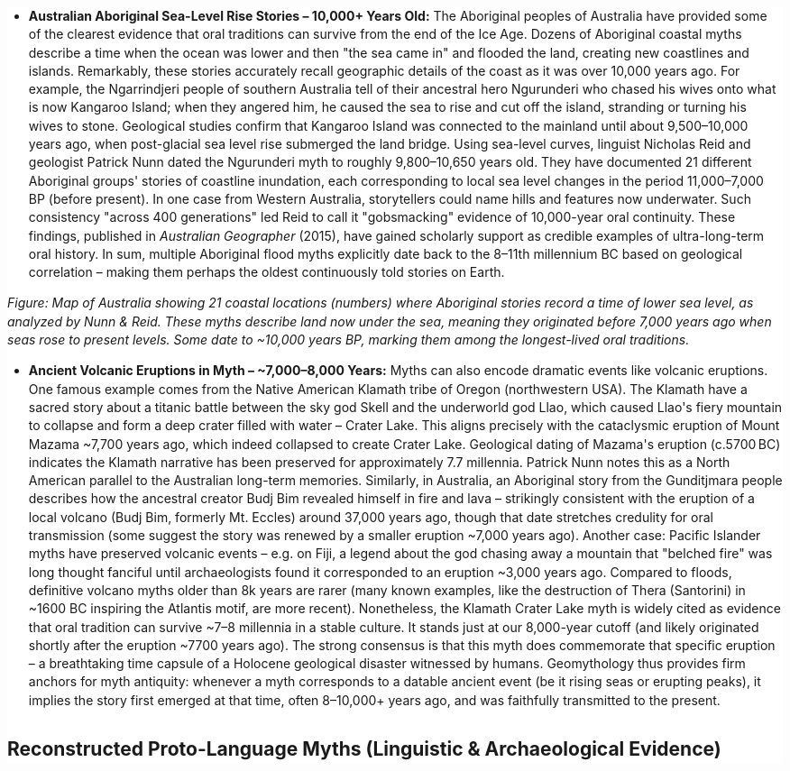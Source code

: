 * **Australian Aboriginal Sea-Level Rise Stories – 10,000+ Years Old:** The Aboriginal peoples of Australia have provided some of the clearest evidence that oral traditions can survive from the end of the Ice Age. Dozens of Aboriginal coastal myths describe a time when the ocean was lower and then "the sea came in" and flooded the land, creating new coastlines and islands. Remarkably, these stories accurately recall geographic details of the coast as it was over 10,000 years ago. For example, the Ngarrindjeri people of southern Australia tell of their ancestral hero Ngurunderi who chased his wives onto what is now Kangaroo Island; when they angered him, he caused the sea to rise and cut off the island, stranding or turning his wives to stone. Geological studies confirm that Kangaroo Island was connected to the mainland until about 9,500–10,000 years ago, when post-glacial sea level rise submerged the land bridge. Using sea-level curves, linguist Nicholas Reid and geologist Patrick Nunn dated the Ngurunderi myth to roughly 9,800–10,650 years old. They have documented 21 different Aboriginal groups' stories of coastline inundation, each corresponding to local sea level changes in the period 11,000–7,000 BP (before present). In one case from Western Australia, storytellers could name hills and features now underwater. Such consistency "across 400 generations" led Reid to call it "gobsmacking" evidence of 10,000-year oral continuity. These findings, published in *Australian Geographer* (2015), have gained scholarly support as credible examples of ultra-long-term oral history. In sum, multiple Aboriginal flood myths explicitly date back to the 8–11th millennium BC based on geological correlation – making them perhaps the oldest continuously told stories on Earth.

 *Figure: Map of Australia showing 21 coastal locations (numbers) where Aboriginal stories record a time of lower sea level, as analyzed by Nunn & Reid. These myths describe land now under the sea, meaning they originated before 7,000 years ago when seas rose to present levels. Some date to ~10,000 years BP, marking them among the longest-lived oral traditions.*
* **Ancient Volcanic Eruptions in Myth – ~7,000–8,000 Years:** Myths can also encode dramatic events like volcanic eruptions. One famous example comes from the Native American Klamath tribe of Oregon (northwestern USA). The Klamath have a sacred story about a titanic battle between the sky god Skell and the underworld god Llao, which caused Llao's fiery mountain to collapse and form a deep crater filled with water – Crater Lake. This aligns precisely with the cataclysmic eruption of Mount Mazama ~7,700 years ago, which indeed collapsed to create Crater Lake. Geological dating of Mazama's eruption (c.5700 BC) indicates the Klamath narrative has been preserved for approximately 7.7 millennia. Patrick Nunn notes this as a North American parallel to the Australian long-term memories. Similarly, in Australia, an Aboriginal story from the Gunditjmara people describes how the ancestral creator Budj Bim revealed himself in fire and lava – strikingly consistent with the eruption of a local volcano (Budj Bim, formerly Mt. Eccles) around 37,000 years ago, though that date stretches credulity for oral transmission (some suggest the story was renewed by a smaller eruption ~7,000 years ago). Another case: Pacific Islander myths have preserved volcanic events – e.g. on Fiji, a legend about the god chasing away a mountain that "belched fire" was long thought fanciful until archaeologists found it corresponded to an eruption ~3,000 years ago. Compared to floods, definitive volcano myths older than 8k years are rarer (many known examples, like the destruction of Thera (Santorini) in ~1600 BC inspiring the Atlantis motif, are more recent). Nonetheless, the Klamath Crater Lake myth is widely cited as evidence that oral tradition can survive ~7–8 millennia in a stable culture. It stands just at our 8,000-year cutoff (and likely originated shortly after the eruption ~7700 years ago). The strong consensus is that this myth does commemorate that specific eruption – a breathtaking time capsule of a Holocene geological disaster witnessed by humans. Geomythology thus provides firm anchors for myth antiquity: whenever a myth corresponds to a datable ancient event (be it rising seas or erupting peaks), it implies the story first emerged at that time, often 8–10,000+ years ago, and was faithfully transmitted to the present.

## Reconstructed Proto-Language Myths (Linguistic & Archaeological Evidence)
